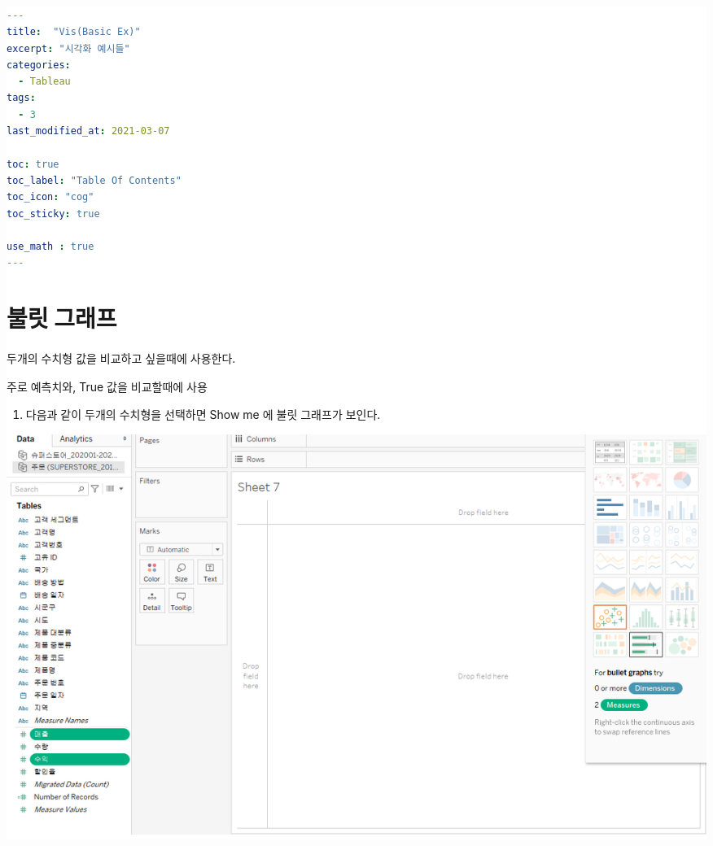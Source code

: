```yaml
---
title:  "Vis(Basic Ex)"
excerpt: "시각화 예시들"
categories:
  - Tableau
tags:
  - 3
last_modified_at: 2021-03-07

toc: true
toc_label: "Table Of Contents"
toc_icon: "cog"
toc_sticky: true

use_math : true
---
```




# 불릿 그래프

두개의 수치형 값을 비교하고 싶을때에 사용한다.

주로 예측치와, True 값을 비교할때에 사용

1. 다음과 같이 두개의 수치형을 선택하면 Show me 에 불릿 그래프가 보인다.

![png](/assets/images/Tableau/17_1.PNG)
